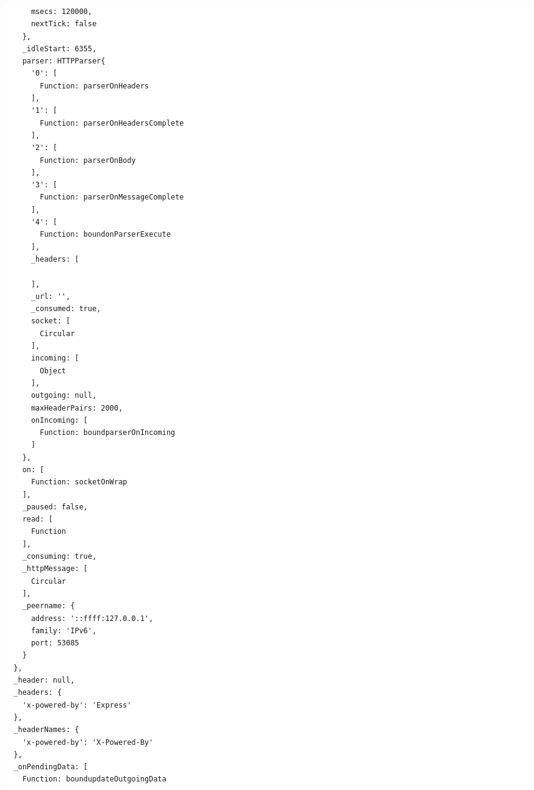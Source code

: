 ```
      msecs: 120000,
      nextTick: false
    },
    _idleStart: 6355,
    parser: HTTPParser{
      '0': [
        Function: parserOnHeaders
      ],
      '1': [
        Function: parserOnHeadersComplete
      ],
      '2': [
        Function: parserOnBody
      ],
      '3': [
        Function: parserOnMessageComplete
      ],
      '4': [
        Function: boundonParserExecute
      ],
      _headers: [

      ],
      _url: '',
      _consumed: true,
      socket: [
        Circular
      ],
      incoming: [
        Object
      ],
      outgoing: null,
      maxHeaderPairs: 2000,
      onIncoming: [
        Function: boundparserOnIncoming
      ]
    },
    on: [
      Function: socketOnWrap
    ],
    _paused: false,
    read: [
      Function
    ],
    _consuming: true,
    _httpMessage: [
      Circular
    ],
    _peername: {
      address: '::ffff:127.0.0.1',
      family: 'IPv6',
      port: 53085
    }
  },
  _header: null,
  _headers: {
    'x-powered-by': 'Express'
  },
  _headerNames: {
    'x-powered-by': 'X-Powered-By'
  },
  _onPendingData: [
    Function: boundupdateOutgoingData
```